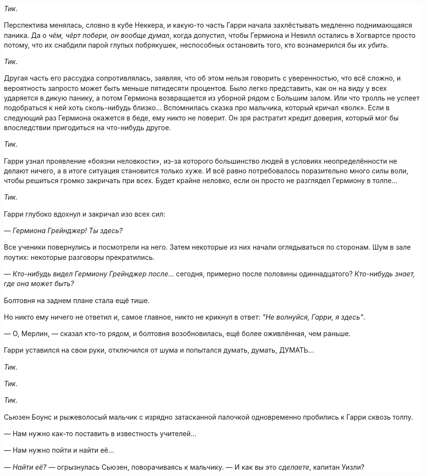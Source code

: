 *Тик*.

Перспектива менялась, словно в кубе Неккера, и какую-то часть Гарри начала захлёстывать медленно поднимающаяся паника. Да о *чём, чёрт побери, он вообще думал*, когда допустил, чтобы Гермиона и Невилл остались в Хогвартсе просто потому, что их снабдили парой глупых побрякушек, неспособных остановить того, кто вознамерился бы их *убить*.

*Тик*.

Другая часть его рассудка сопротивлялась, заявляя, что об этом нельзя говорить с уверенностью, что всё сложно, и вероятность запросто может быть меньше пятидесяти процентов. Было легко представить, как он на виду у всех ударяется в дикую панику, а потом Гермиона возвращается из уборной рядом с Большим залом. Или что тролль не успеет подобраться к ней хоть сколь-нибудь близко... Вспомнилась сказка про мальчика, который кричал «волк». Если в следующий раз Гермиона окажется в беде, ему никто не поверит. Он зря растратит кредит доверия, который мог бы впоследствии пригодиться на что-нибудь другое.

*Тик*. 

Гарри узнал проявление «боязни неловкости», из-за которого большинство людей в условиях неопределённости не делают ничего, а в итоге ситуация становится только хуже. И всё равно потребовалось поразительно много силы воли, чтобы решиться громко закричать при всех. Будет крайне неловко, если он просто не разглядел Гермиону в толпе...

*Тик*.

Гарри глубоко вдохнул и закричал изо всех сил: 

— *Гермиона Грейнджер! Ты здесь?* 

Все ученики повернулись и посмотрели на него. Затем некоторые из них начали оглядываться по сторонам. Шум в зале поутих: некоторые разговоры прекратились.

— *Кто-нибудь видел Гермиону Грейнджер после...* сегодня, примерно после половины одиннадцатого? *Кто-нибудь знает, где она может быть?*

Болтовня на заднем плане стала ещё тише.

Но никто ему ничего не ответил и, самое главное, никто не крикнул в ответ: *"Не волнуйся, Гарри, я здесь"*.

— О, Мерлин, — сказал кто-то рядом, и болтовня возобновилась, ещё более оживлённая, чем раньше.

Гарри уставился на свои руки, отключился от шума и попытался думать, думать, ДУМАТЬ...

*Тик*.

*Тик*.

*Тик*.

Сьюзен Боунс и рыжеволосый мальчик с изрядно затасканной палочкой одновременно пробились к Гарри сквозь толпу. 

— Нам нужно как-то поставить в известность учителей...

— Нам нужно пойти и найти её...

— *Найти её?* — огрызнулась Сьюзен, поворачиваясь к мальчику. — И как вы это *сделаете*, капитан Уизли?
